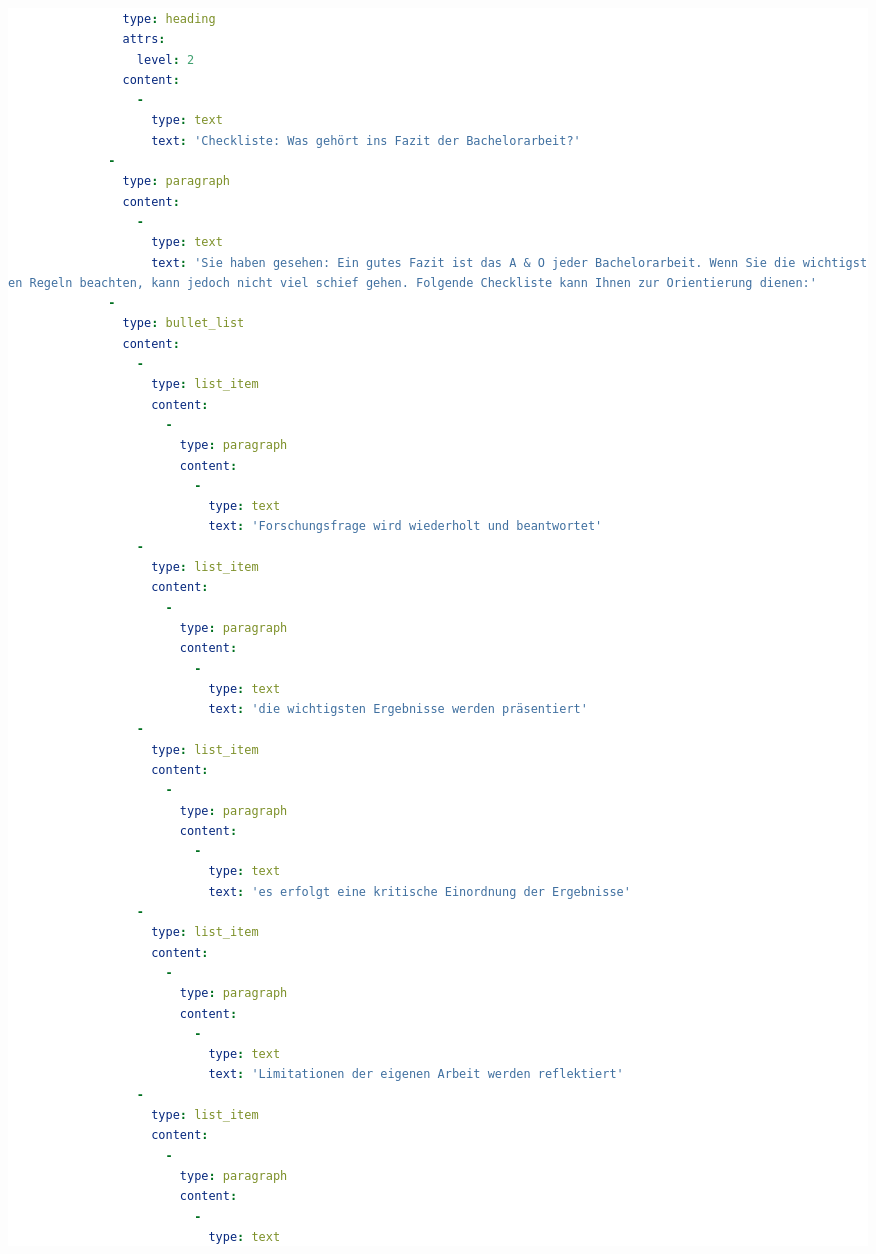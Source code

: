 ```yaml
                type: heading
                attrs:
                  level: 2
                content:
                  -
                    type: text
                    text: 'Checkliste: Was gehört ins Fazit der Bachelorarbeit?'
              -
                type: paragraph
                content:
                  -
                    type: text
                    text: 'Sie haben gesehen: Ein gutes Fazit ist das A & O jeder Bachelorarbeit. Wenn Sie die wichtigsten Regeln beachten, kann jedoch nicht viel schief gehen. Folgende Checkliste kann Ihnen zur Orientierung dienen:'
              -
                type: bullet_list
                content:
                  -
                    type: list_item
                    content:
                      -
                        type: paragraph
                        content:
                          -
                            type: text
                            text: 'Forschungsfrage wird wiederholt und beantwortet'
                  -
                    type: list_item
                    content:
                      -
                        type: paragraph
                        content:
                          -
                            type: text
                            text: 'die wichtigsten Ergebnisse werden präsentiert'
                  -
                    type: list_item
                    content:
                      -
                        type: paragraph
                        content:
                          -
                            type: text
                            text: 'es erfolgt eine kritische Einordnung der Ergebnisse'
                  -
                    type: list_item
                    content:
                      -
                        type: paragraph
                        content:
                          -
                            type: text
                            text: 'Limitationen der eigenen Arbeit werden reflektiert'
                  -
                    type: list_item
                    content:
                      -
                        type: paragraph
                        content:
                          -
                            type: text
```